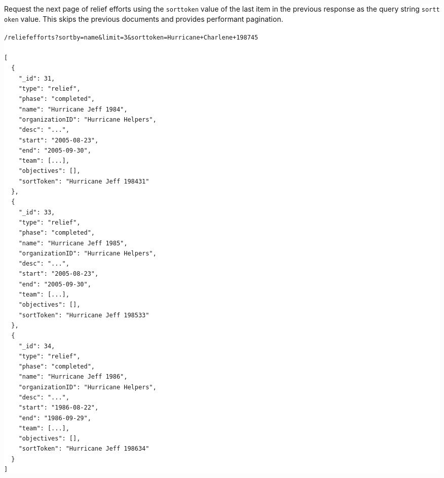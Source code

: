 ```
```

Request the next page of relief efforts using the `sorttoken` value of the last item in the previous response as the query string `sorttoken` value.  This skips the previous documents and provides performant pagination.  

```
/reliefefforts?sortby=name&limit=3&sorttoken=Hurricane+Charlene+198745

[
  {
    "_id": 31,
    "type": "relief",
    "phase": "completed",
    "name": "Hurricane Jeff 1984",
    "organizationID": "Hurricane Helpers",
    "desc": "...",
    "start": "2005-08-23",
    "end": "2005-09-30",
    "team": [...],
    "objectives": [],
    "sortToken": "Hurricane Jeff 198431"
  },
  {
    "_id": 33,
    "type": "relief",
    "phase": "completed",
    "name": "Hurricane Jeff 1985",
    "organizationID": "Hurricane Helpers",
    "desc": "...",
    "start": "2005-08-23",
    "end": "2005-09-30",
    "team": [...],
    "objectives": [],
    "sortToken": "Hurricane Jeff 198533"
  },
  {
    "_id": 34,
    "type": "relief",
    "phase": "completed",
    "name": "Hurricane Jeff 1986",
    "organizationID": "Hurricane Helpers",
    "desc": "...",
    "start": "1986-08-22",
    "end": "1986-09-29",
    "team": [...],
    "objectives": [],
    "sortToken": "Hurricane Jeff 198634"
  }
]
```
